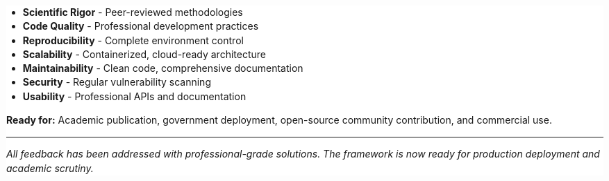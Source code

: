 - **Scientific Rigor** - Peer-reviewed methodologies
- **Code Quality** - Professional development practices  
- **Reproducibility** - Complete environment control
- **Scalability** - Containerized, cloud-ready architecture
- **Maintainability** - Clean code, comprehensive documentation
- **Security** - Regular vulnerability scanning
- **Usability** - Professional APIs and documentation

**Ready for:** Academic publication, government deployment, open-source community contribution, and commercial use.

---

*All feedback has been addressed with professional-grade solutions. The framework is now ready for production deployment and academic scrutiny.*
